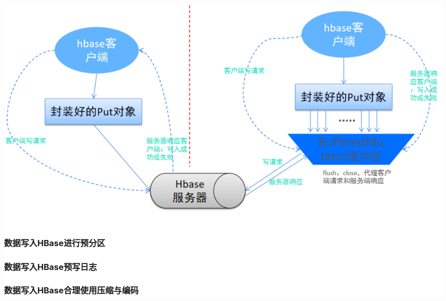 ![Snipaste_2022-11-22_22-49-54](assets\Snipaste_2022-11-22_22-49-54.png)

### 数据写入HBase进行预分区

### 数据写入HBase预写日志

### 数据写入HBase合理使用压缩与编码
